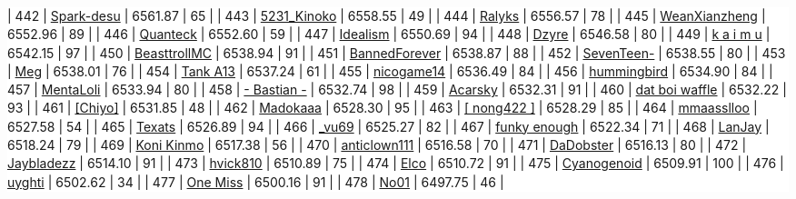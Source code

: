 | 442 | [Spark-desu](https://osu.ppy.sh/u/4601608) | 6561.87 | 65 |
| 443 | [5231_Kinoko](https://osu.ppy.sh/u/181057) | 6558.55 | 49 |
| 444 | [Ralyks](https://osu.ppy.sh/u/3700648) | 6556.57 | 78 |
| 445 | [WeanXianzheng](https://osu.ppy.sh/u/2715574) | 6552.96 | 89 |
| 446 | [Quanteck](https://osu.ppy.sh/u/2122400) | 6552.60 | 59 |
| 447 | [Idealism](https://osu.ppy.sh/u/3869519) | 6550.69 | 94 |
| 448 | [Dzyre](https://osu.ppy.sh/u/2456599) | 6546.58 | 80 |
| 449 | [k a i m u](https://osu.ppy.sh/u/6702666) | 6542.15 | 97 |
| 450 | [BeasttrollMC](https://osu.ppy.sh/u/3171691) | 6538.94 | 91 |
| 451 | [BannedForever](https://osu.ppy.sh/u/3127339) | 6538.87 | 88 |
| 452 | [SevenTeen-](https://osu.ppy.sh/u/1859195) | 6538.55 | 80 |
| 453 | [Meg](https://osu.ppy.sh/u/1872496) | 6538.01 | 76 |
| 454 | [Tank A13](https://osu.ppy.sh/u/1712195) | 6537.24 | 61 |
| 455 | [nicogame14](https://osu.ppy.sh/u/3812213) | 6536.49 | 84 |
| 456 | [hummingbird](https://osu.ppy.sh/u/3232447) | 6534.90 | 84 |
| 457 | [MentaLoli](https://osu.ppy.sh/u/817840) | 6533.94 | 80 |
| 458 | [- Bastian -](https://osu.ppy.sh/u/4940765) | 6532.74 | 98 |
| 459 | [Acarsky](https://osu.ppy.sh/u/4494824) | 6532.31 | 91 |
| 460 | [dat boi waffle](https://osu.ppy.sh/u/4215381) | 6532.22 | 93 |
| 461 | [[Chiyo]](https://osu.ppy.sh/u/2000416) | 6531.85 | 48 |
| 462 | [Madokaaa](https://osu.ppy.sh/u/2558823) | 6528.30 | 95 |
| 463 | [[ nong422 ]](https://osu.ppy.sh/u/2572468) | 6528.29 | 85 |
| 464 | [mmaasslloo](https://osu.ppy.sh/u/3526708) | 6527.58 | 54 |
| 465 | [Texats](https://osu.ppy.sh/u/1638293) | 6526.89 | 94 |
| 466 | [_vu69](https://osu.ppy.sh/u/2345079) | 6525.27 | 82 |
| 467 | [funky enough](https://osu.ppy.sh/u/2390581) | 6522.34 | 71 |
| 468 | [LanJay](https://osu.ppy.sh/u/5210595) | 6518.24 | 79 |
| 469 | [Koni Kinmo](https://osu.ppy.sh/u/2106534) | 6517.38 | 56 |
| 470 | [anticlown111](https://osu.ppy.sh/u/1950600) | 6516.58 | 70 |
| 471 | [DaDobster](https://osu.ppy.sh/u/4630536) | 6516.13 | 80 |
| 472 | [Jaybladezz](https://osu.ppy.sh/u/3725492) | 6514.10 | 91 |
| 473 | [hvick810](https://osu.ppy.sh/u/2400141) | 6510.89 | 75 |
| 474 | [Elco](https://osu.ppy.sh/u/2878139) | 6510.72 | 91 |
| 475 | [Cyanogenoid](https://osu.ppy.sh/u/924119) | 6509.91 | 100 |
| 476 | [uyghti](https://osu.ppy.sh/u/3641404) | 6502.62 | 34 |
| 477 | [One Miss](https://osu.ppy.sh/u/4476989) | 6500.16 | 91 |
| 478 | [No01](https://osu.ppy.sh/u/2259709) | 6497.75 | 46 |
